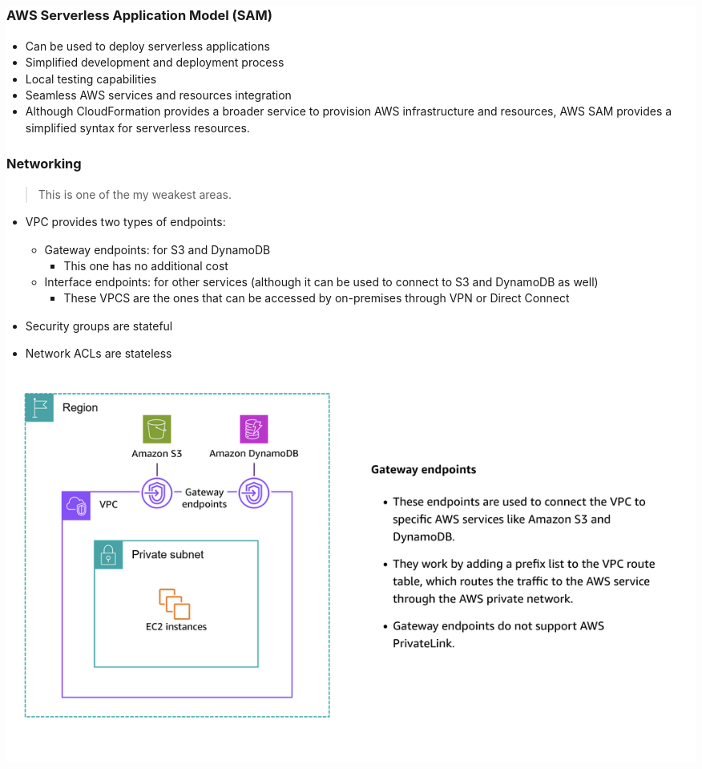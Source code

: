 ### AWS Serverless Application Model (SAM)

- Can be used to deploy serverless applications
- Simplified development and deployment process
- Local testing capabilities
- Seamless AWS services and resources integration
- Although CloudFormation provides a broader service to provision AWS infrastructure and resources, AWS SAM provides a simplified syntax for serverless resources.

### Networking

> This is one of the my weakest areas.

- VPC provides two types of endpoints:
  - Gateway endpoints: for S3 and DynamoDB
    - This one has no additional cost
  - Interface endpoints: for other services (although it can be used to connect to S3 and DynamoDB as well)
    - These VPCS are the ones that can be accessed by on-premises through VPN or Direct Connect

- Security groups are stateful
- Network ACLs are stateless

![gateway endpoints](image-4.png)
